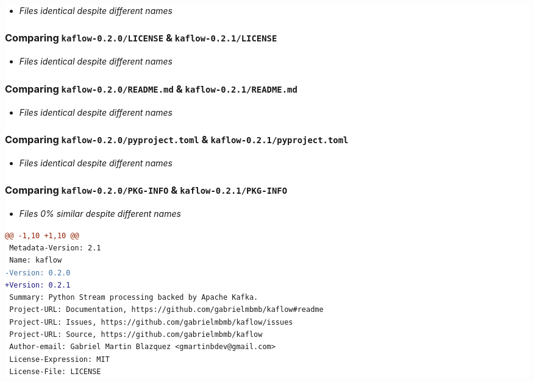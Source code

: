  * *Files identical despite different names*

### Comparing `kaflow-0.2.0/LICENSE` & `kaflow-0.2.1/LICENSE`

 * *Files identical despite different names*

### Comparing `kaflow-0.2.0/README.md` & `kaflow-0.2.1/README.md`

 * *Files identical despite different names*

### Comparing `kaflow-0.2.0/pyproject.toml` & `kaflow-0.2.1/pyproject.toml`

 * *Files identical despite different names*

### Comparing `kaflow-0.2.0/PKG-INFO` & `kaflow-0.2.1/PKG-INFO`

 * *Files 0% similar despite different names*

```diff
@@ -1,10 +1,10 @@
 Metadata-Version: 2.1
 Name: kaflow
-Version: 0.2.0
+Version: 0.2.1
 Summary: Python Stream processing backed by Apache Kafka.
 Project-URL: Documentation, https://github.com/gabrielmbmb/kaflow#readme
 Project-URL: Issues, https://github.com/gabrielmbmb/kaflow/issues
 Project-URL: Source, https://github.com/gabrielmbmb/kaflow
 Author-email: Gabriel Martin Blazquez <gmartinbdev@gmail.com>
 License-Expression: MIT
 License-File: LICENSE
```

